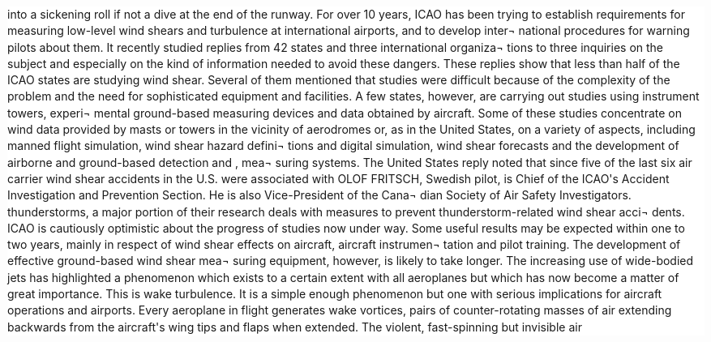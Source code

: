 into a sickening roll if not a dive at the end
of the runway.
For over 10 years, ICAO has been trying
to establish requirements for measuring
low-level wind shears and turbulence at
international airports, and to develop inter¬
national procedures for warning pilots
about them. It recently studied replies from
42 states and three international organiza¬
tions to three inquiries on the subject and
especially on the kind of information
needed to avoid these dangers.
These replies show that less than half of
the ICAO states are studying wind shear.
Several of them mentioned that studies
were difficult because of the complexity of
the problem and the need for sophisticated
equipment and facilities.
A few states, however, are carrying out
studies using instrument towers, experi¬
mental ground-based measuring devices
and data obtained by aircraft. Some of
these studies concentrate on wind data
provided by masts or towers in the vicinity
of aerodromes or, as in the United States,
on a variety of aspects, including manned
flight simulation, wind shear hazard defini¬
tions and digital simulation, wind shear
forecasts and the development of airborne
and ground-based detection and , mea¬
suring systems.
The United States reply noted that since
five of the last six air carrier wind shear
accidents in the U.S. were associated with
OLOF FRITSCH, Swedish pilot, is Chief of the
ICAO's Accident Investigation and Prevention
Section. He is also Vice-President of the Cana¬
dian Society of Air Safety Investigators.
thunderstorms, a major portion of their
research deals with measures to prevent
thunderstorm-related wind shear acci¬
dents.
ICAO is cautiously optimistic about the
progress of studies now under way. Some
useful results may be expected within one
to two years, mainly in respect of wind
shear effects on aircraft, aircraft instrumen¬
tation and pilot training. The development
of effective ground-based wind shear mea¬
suring equipment, however, is likely to take
longer.
The increasing use of wide-bodied jets
has highlighted a phenomenon which
exists to a certain extent with all aeroplanes
but which has now become a matter of
great importance. This is wake turbulence.
It is a simple enough phenomenon but
one with serious implications for aircraft
operations and airports. Every aeroplane in
flight generates wake vortices, pairs of
counter-rotating masses of air extending
backwards from the aircraft's wing tips and
flaps when extended.
The violent, fast-spinning but invisible air